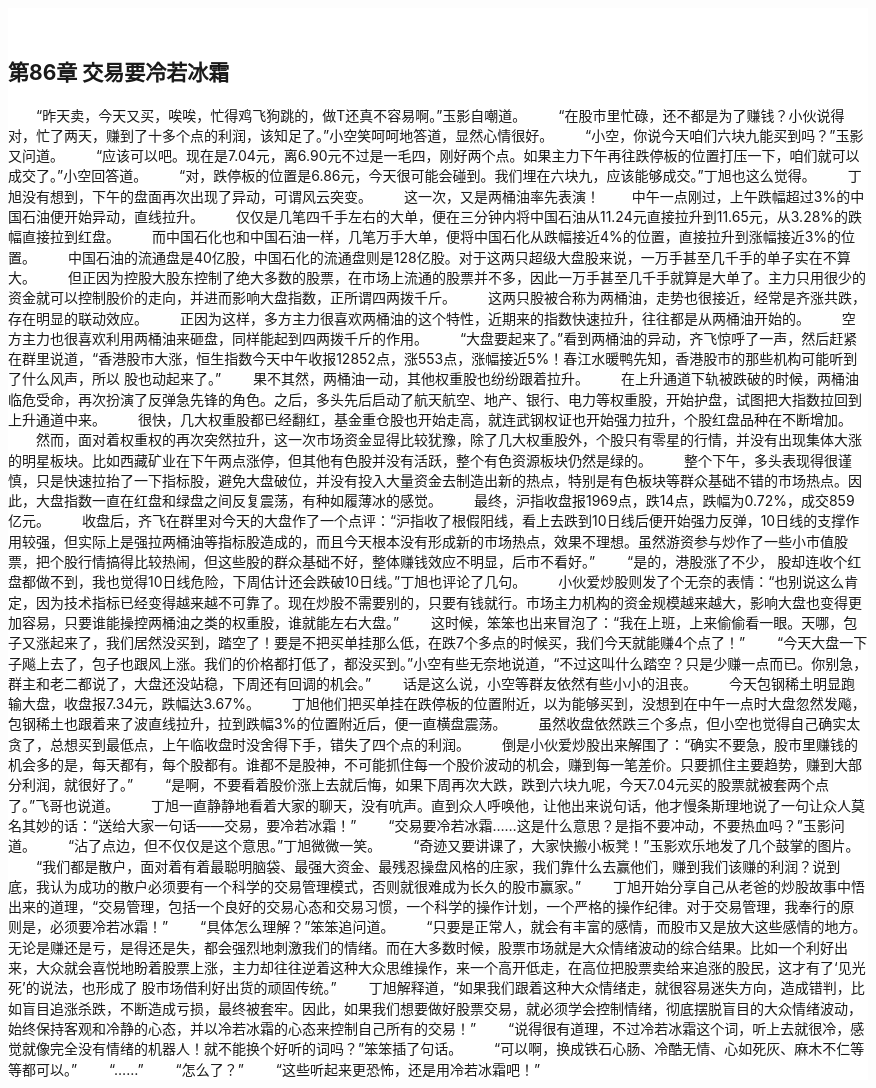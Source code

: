 　　
## 第86章 交易要冷若冰霜 
 
　　“昨天卖，今天又买，唉唉，忙得鸡飞狗跳的，做T还真不容易啊。”玉影自嘲道。
　　“在股市里忙碌，还不都是为了赚钱？小伙说得对，忙了两天，赚到了十多个点的利润，该知足了。”小空笑呵呵地答道，显然心情很好。
　　“小空，你说今天咱们六块九能买到吗？”玉影又问道。
　　“应该可以吧。现在是7.04元，离6.90元不过是一毛四，刚好两个点。如果主力下午再往跌停板的位置打压一下，咱们就可以成交了。”小空回答道。
　　“对，跌停板的位置是6.86元，今天很可能会碰到。我们埋在六块九，应该能够成交。”丁旭也这么觉得。
　　丁旭没有想到，下午的盘面再次出现了异动，可谓风云突变。
　　这一次，又是两桶油率先表演！
　　中午一点刚过，上午跌幅超过3%的中国石油便开始异动，直线拉升。
　　仅仅是几笔四千手左右的大单，便在三分钟内将中国石油从11.24元直接拉升到11.65元，从3.28%的跌幅直接拉到红盘。
　　而中国石化也和中国石油一样，几笔万手大单，便将中国石化从跌幅接近4%的位置，直接拉升到涨幅接近3%的位置。
　　中国石油的流通盘是40亿股，中国石化的流通盘则是128亿股。对于这两只超级大盘股来说，一万手甚至几千手的单子实在不算大。
　　但正因为控股大股东控制了绝大多数的股票，在市场上流通的股票并不多，因此一万手甚至几千手就算是大单了。主力只用很少的资金就可以控制股价的走向，并进而影响大盘指数，正所谓四两拨千斤。
　　这两只股被合称为两桶油，走势也很接近，经常是齐涨共跌，存在明显的联动效应。
　　正因为这样，多方主力很喜欢两桶油的这个特性，近期来的指数快速拉升，往往都是从两桶油开始的。
　　空方主力也很喜欢利用两桶油来砸盘，同样能起到四两拨千斤的作用。
　　“大盘要起来了。”看到两桶油的异动，齐飞惊呼了一声，然后赶紧在群里说道，“香港股市大涨，恒生指数今天中午收报12852点，涨553点，涨幅接近5%！春江水暖鸭先知，香港股市的那些机构可能听到了什么风声，所以 股也动起来了。”
　　果不其然，两桶油一动，其他权重股也纷纷跟着拉升。
　　在上升通道下轨被跌破的时候，两桶油临危受命，再次扮演了反弹急先锋的角色。之后，多头先后启动了航天航空、地产、银行、电力等权重股，开始护盘，试图把大指数拉回到上升通道中来。
　　很快，几大权重股都已经翻红，基金重仓股也开始走高，就连武钢权证也开始强力拉升，个股红盘品种在不断增加。
　　然而，面对着权重权的再次突然拉升，这一次市场资金显得比较犹豫，除了几大权重股外，个股只有零星的行情，并没有出现集体大涨的明星板块。比如西藏矿业在下午两点涨停，但其他有色股并没有活跃，整个有色资源板块仍然是绿的。
　　整个下午，多头表现得很谨慎，只是快速拉抬了一下指标股，避免大盘破位，并没有投入大量资金去制造出新的热点，特别是有色板块等群众基础不错的市场热点。因此，大盘指数一直在红盘和绿盘之间反复震荡，有种如履薄冰的感觉。
　　最终，沪指收盘报1969点，跌14点，跌幅为0.72%，成交859亿元。
　　收盘后，齐飞在群里对今天的大盘作了一个点评：“沪指收了根假阳线，看上去跌到10日线后便开始强力反弹，10日线的支撑作用较强，但实际上是强拉两桶油等指标股造成的，而且今天根本没有形成新的市场热点，效果不理想。虽然游资参与炒作了一些小市值股票，把个股行情搞得比较热闹，但这些股的群众基础不好，整体赚钱效应不明显，后市不看好。”
　　“是的，港股涨了不少， 股却连收个红盘都做不到，我也觉得10日线危险，下周估计还会跌破10日线。”丁旭也评论了几句。
　　小伙爱炒股则发了个无奈的表情：“也别说这么肯定，因为技术指标已经变得越来越不可靠了。现在炒股不需要别的，只要有钱就行。市场主力机构的资金规模越来越大，影响大盘也变得更加容易，只要谁能操控两桶油之类的权重股，谁就能左右大盘。”
　　这时候，笨笨也出来冒泡了：“我在上班，上来偷偷看一眼。天哪，包子又涨起来了，我们居然没买到，踏空了！要是不把买单挂那么低，在跌7个多点的时候买，我们今天就能赚4个点了！”
　　“今天大盘一下子飚上去了，包子也跟风上涨。我们的价格都打低了，都没买到。”小空有些无奈地说道，“不过这叫什么踏空？只是少赚一点而已。你别急，群主和老二都说了，大盘还没站稳，下周还有回调的机会。”
　　话是这么说，小空等群友依然有些小小的沮丧。
　　今天包钢稀土明显跑输大盘，收盘报7.34元，跌幅达3.67%。
　　丁旭他们把买单挂在跌停板的位置附近，以为能够买到，没想到在中午一点时大盘忽然发飚，包钢稀土也跟着来了波直线拉升，拉到跌幅3%的位置附近后，便一直横盘震荡。
　　虽然收盘依然跌三个多点，但小空也觉得自己确实太贪了，总想买到最低点，上午临收盘时没舍得下手，错失了四个点的利润。
　　倒是小伙爱炒股出来解围了：“确实不要急，股市里赚钱的机会多的是，每天都有，每个股都有。谁都不是股神，不可能抓住每一个股价波动的机会，赚到每一笔差价。只要抓住主要趋势，赚到大部分利润，就很好了。”
　　“是啊，不要看着股价涨上去就后悔，如果下周再次大跌，跌到六块九呢，今天7.04元买的股票就被套两个点了。”飞哥也说道。
　　丁旭一直静静地看着大家的聊天，没有吭声。直到众人呼唤他，让他出来说句话，他才慢条斯理地说了一句让众人莫名其妙的话：“送给大家一句话——交易，要冷若冰霜！”
　　“交易要冷若冰霜……这是什么意思？是指不要冲动，不要热血吗？”玉影问道。
　　“沾了点边，但不仅仅是这个意思。”丁旭微微一笑。
　　“奇迹又要讲课了，大家快搬小板凳！”玉影欢乐地发了几个鼓掌的图片。
　　“我们都是散户，面对着有着最聪明脑袋、最强大资金、最残忍操盘风格的庄家，我们靠什么去赢他们，赚到我们该赚的利润？说到底，我认为成功的散户必须要有一个科学的交易管理模式，否则就很难成为长久的股市赢家。”
　　丁旭开始分享自己从老爸的炒股故事中悟出来的道理，“交易管理，包括一个良好的交易心态和交易习惯，一个科学的操作计划，一个严格的操作纪律。对于交易管理，我奉行的原则是，必须要冷若冰霜！”
　　“具体怎么理解？”笨笨追问道。
　　“只要是正常人，就会有丰富的感情，而股市又是放大这些感情的地方。无论是赚还是亏，是得还是失，都会强烈地刺激我们的情绪。而在大多数时候，股票市场就是大众情绪波动的综合结果。比如一个利好出来，大众就会喜悦地盼着股票上涨，主力却往往逆着这种大众思维操作，来一个高开低走，在高位把股票卖给来追涨的股民，这才有了‘见光死’的说法，也形成了 股市场借利好出货的顽固传统。”
　　丁旭解释道，“如果我们跟着这种大众情绪走，就很容易迷失方向，造成错判，比如盲目追涨杀跌，不断造成亏损，最终被套牢。因此，如果我们想要做好股票交易，就必须学会控制情绪，彻底摆脱盲目的大众情绪波动，始终保持客观和冷静的心态，并以冷若冰霜的心态来控制自己所有的交易！”
　　“说得很有道理，不过冷若冰霜这个词，听上去就很冷，感觉就像完全没有情绪的机器人！就不能换个好听的词吗？”笨笨插了句话。
　　“可以啊，换成铁石心肠、冷酷无情、心如死灰、麻木不仁等等都可以。”
　　“……”
　　“怎么了？”
　　“这些听起来更恐怖，还是用冷若冰霜吧！”
　　 
